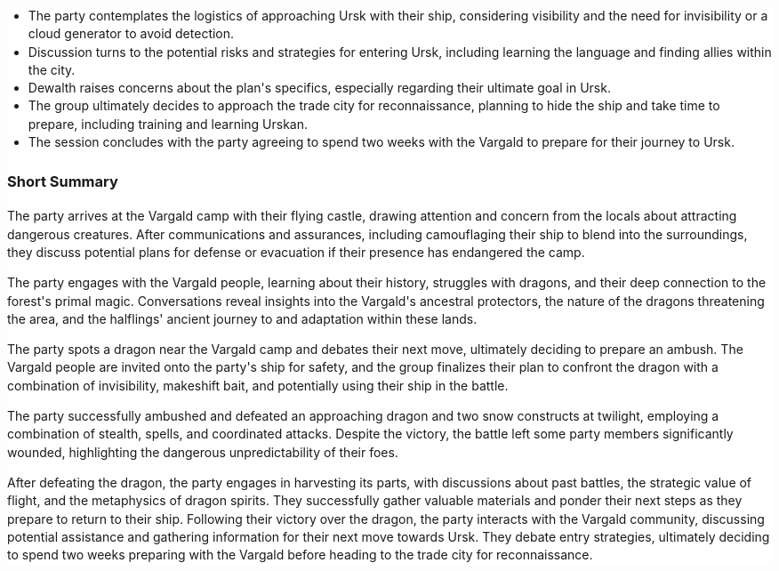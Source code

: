 - The party contemplates the logistics of approaching Ursk with their ship, considering visibility and the need for invisibility or a cloud generator to avoid detection.
- Discussion turns to the potential risks and strategies for entering Ursk, including learning the language and finding allies within the city.
- Dewalth raises concerns about the plan's specifics, especially regarding their ultimate goal in Ursk.
- The group ultimately decides to approach the trade city for reconnaissance, planning to hide the ship and take time to prepare, including training and learning Urskan.
- The session concludes with the party agreeing to spend two weeks with the Vargald to prepare for their journey to Ursk.

### Short Summary
The party arrives at the Vargald camp with their flying castle, drawing attention and concern from the locals about attracting dangerous creatures. After communications and assurances, including camouflaging their ship to blend into the surroundings, they discuss potential plans for defense or evacuation if their presence has endangered the camp.

The party engages with the Vargald people, learning about their history, struggles with dragons, and their deep connection to the forest's primal magic. Conversations reveal insights into the Vargald's ancestral protectors, the nature of the dragons threatening the area, and the halflings' ancient journey to and adaptation within these lands.

The party spots a dragon near the Vargald camp and debates their next move, ultimately deciding to prepare an ambush. The Vargald people are invited onto the party's ship for safety, and the group finalizes their plan to confront the dragon with a combination of invisibility, makeshift bait, and potentially using their ship in the battle.

The party successfully ambushed and defeated an approaching dragon and two snow constructs at twilight, employing a combination of stealth, spells, and coordinated attacks. Despite the victory, the battle left some party members significantly wounded, highlighting the dangerous unpredictability of their foes.

After defeating the dragon, the party engages in harvesting its parts, with discussions about past battles, the strategic value of flight, and the metaphysics of dragon spirits. They successfully gather valuable materials and ponder their next steps as they prepare to return to their ship.
Following their victory over the dragon, the party interacts with the Vargald community, discussing potential assistance and gathering information for their next move towards Ursk. They debate entry strategies, ultimately deciding to spend two weeks preparing with the Vargald before heading to the trade city for reconnaissance.



